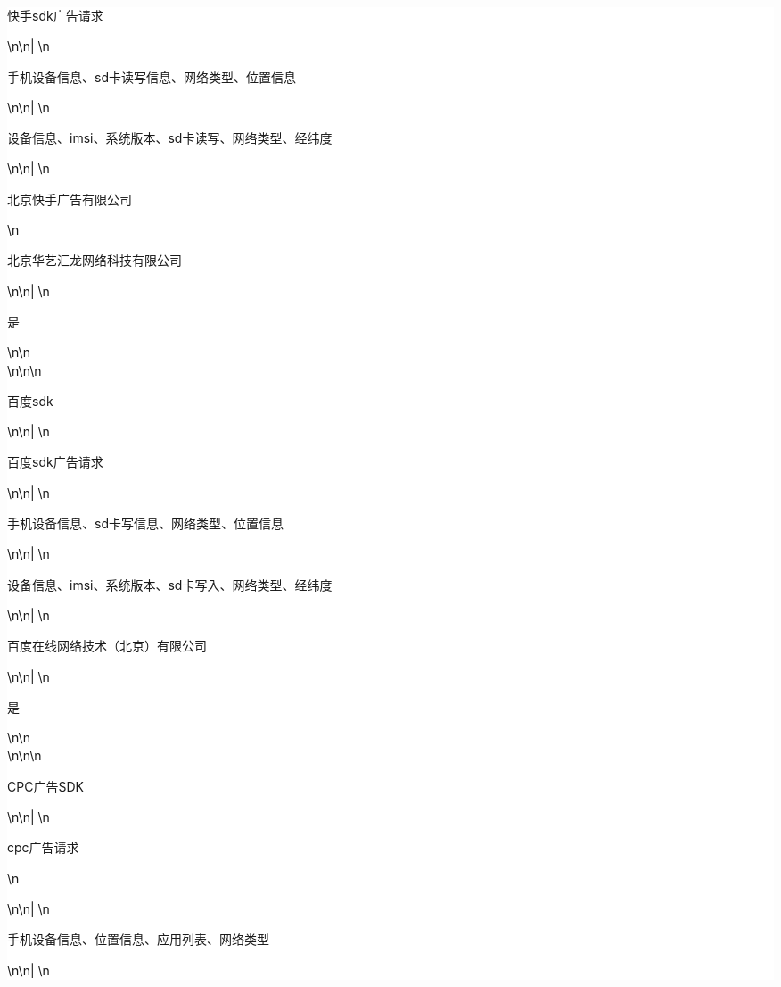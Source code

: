 快手sdk广告请求

\n\n| \n

手机设备信息、sd卡读写信息、网络类型、位置信息

\n\n| \n

设备信息、imsi、系统版本、sd卡读写、网络类型、经纬度

\n\n| \n

北京快手广告有限公司

\n

北京华艺汇龙网络科技有限公司

\n\n| \n

是

\n\n  
\n\n\n

百度sdk

\n\n| \n

百度sdk广告请求

\n\n| \n

手机设备信息、sd卡写信息、网络类型、位置信息

\n\n| \n

设备信息、imsi、系统版本、sd卡写入、网络类型、经纬度

\n\n| \n

百度在线网络技术（北京）有限公司

\n\n| \n

是

\n\n  
\n\n\n

CPC广告SDK

\n\n| \n

  
cpc广告请求

\n

\n\n| \n

手机设备信息、位置信息、应用列表、网络类型

\n\n| \n
